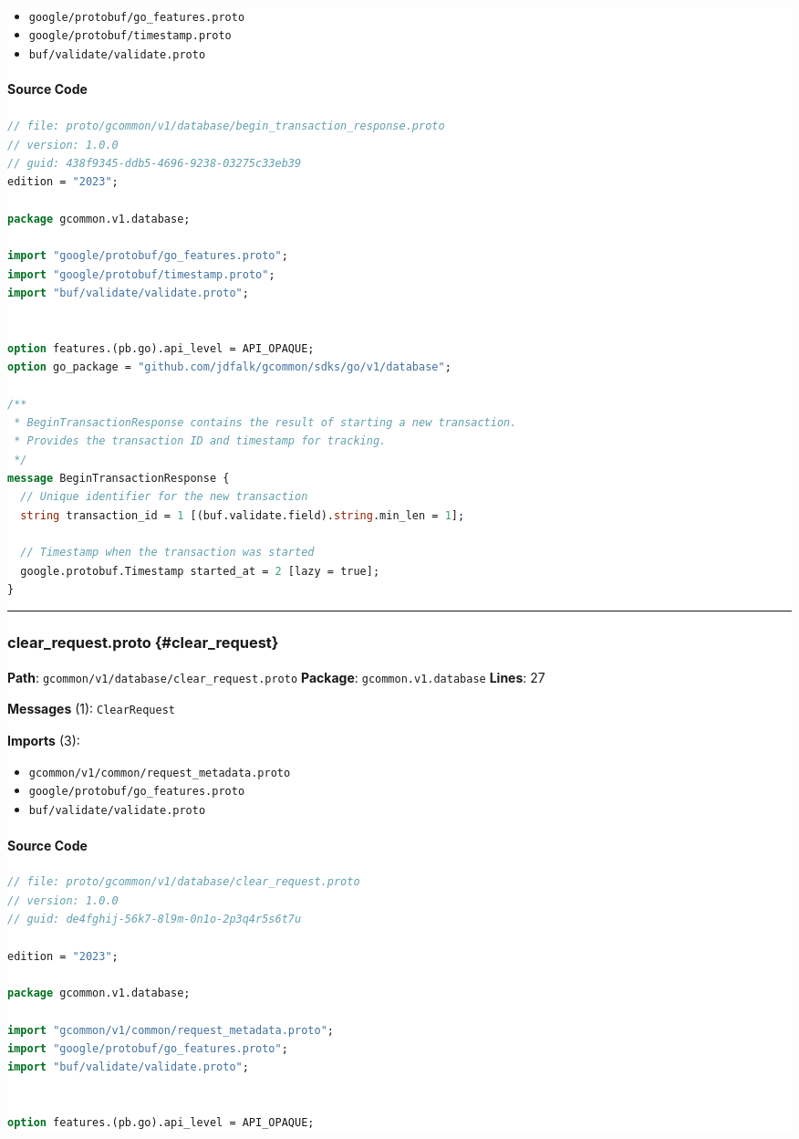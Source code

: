 - `google/protobuf/go_features.proto`
- `google/protobuf/timestamp.proto`
- `buf/validate/validate.proto`

#### Source Code

```protobuf
// file: proto/gcommon/v1/database/begin_transaction_response.proto
// version: 1.0.0
// guid: 438f9345-ddb5-4696-9238-03275c33eb39
edition = "2023";

package gcommon.v1.database;

import "google/protobuf/go_features.proto";
import "google/protobuf/timestamp.proto";
import "buf/validate/validate.proto";


option features.(pb.go).api_level = API_OPAQUE;
option go_package = "github.com/jdfalk/gcommon/sdks/go/v1/database";

/**
 * BeginTransactionResponse contains the result of starting a new transaction.
 * Provides the transaction ID and timestamp for tracking.
 */
message BeginTransactionResponse {
  // Unique identifier for the new transaction
  string transaction_id = 1 [(buf.validate.field).string.min_len = 1];

  // Timestamp when the transaction was started
  google.protobuf.Timestamp started_at = 2 [lazy = true];
}
```

---

### clear_request.proto {#clear_request}

**Path**: `gcommon/v1/database/clear_request.proto` **Package**: `gcommon.v1.database` **Lines**: 27

**Messages** (1): `ClearRequest`

**Imports** (3):

- `gcommon/v1/common/request_metadata.proto`
- `google/protobuf/go_features.proto`
- `buf/validate/validate.proto`

#### Source Code

```protobuf
// file: proto/gcommon/v1/database/clear_request.proto
// version: 1.0.0
// guid: de4fghij-56k7-8l9m-0n1o-2p3q4r5s6t7u

edition = "2023";

package gcommon.v1.database;

import "gcommon/v1/common/request_metadata.proto";
import "google/protobuf/go_features.proto";
import "buf/validate/validate.proto";


option features.(pb.go).api_level = API_OPAQUE;
```